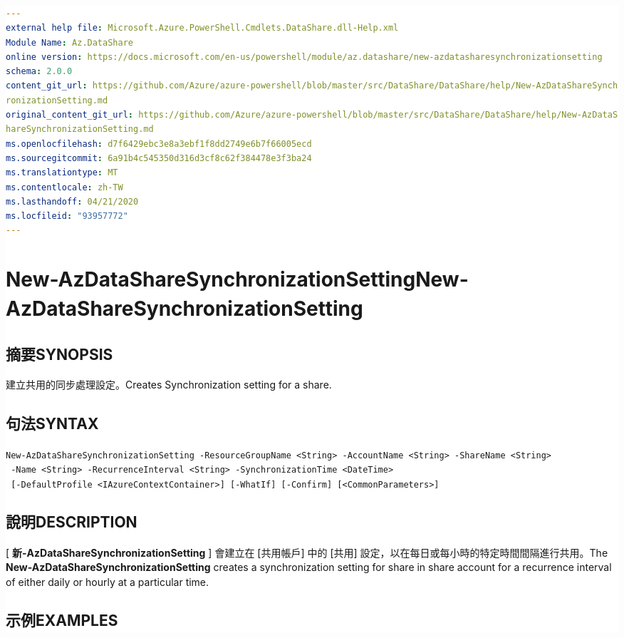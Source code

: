 ```yaml
---
external help file: Microsoft.Azure.PowerShell.Cmdlets.DataShare.dll-Help.xml
Module Name: Az.DataShare
online version: https://docs.microsoft.com/en-us/powershell/module/az.datashare/new-azdatasharesynchronizationsetting
schema: 2.0.0
content_git_url: https://github.com/Azure/azure-powershell/blob/master/src/DataShare/DataShare/help/New-AzDataShareSynchronizationSetting.md
original_content_git_url: https://github.com/Azure/azure-powershell/blob/master/src/DataShare/DataShare/help/New-AzDataShareSynchronizationSetting.md
ms.openlocfilehash: d7f6429ebc3e8a3ebf1f8dd2749e6b7f66005ecd
ms.sourcegitcommit: 6a91b4c545350d316d3cf8c62f384478e3f3ba24
ms.translationtype: MT
ms.contentlocale: zh-TW
ms.lasthandoff: 04/21/2020
ms.locfileid: "93957772"
---
```

# <span data-ttu-id="453ad-101">New-AzDataShareSynchronizationSetting</span><span class="sxs-lookup"><span data-stu-id="453ad-101">New-AzDataShareSynchronizationSetting</span></span>

## <span data-ttu-id="453ad-102">摘要</span><span class="sxs-lookup"><span data-stu-id="453ad-102">SYNOPSIS</span></span>
<span data-ttu-id="453ad-103">建立共用的同步處理設定。</span><span class="sxs-lookup"><span data-stu-id="453ad-103">Creates Synchronization setting for a share.</span></span>

## <span data-ttu-id="453ad-104">句法</span><span class="sxs-lookup"><span data-stu-id="453ad-104">SYNTAX</span></span>

```
New-AzDataShareSynchronizationSetting -ResourceGroupName <String> -AccountName <String> -ShareName <String>
 -Name <String> -RecurrenceInterval <String> -SynchronizationTime <DateTime>
 [-DefaultProfile <IAzureContextContainer>] [-WhatIf] [-Confirm] [<CommonParameters>]
```

## <span data-ttu-id="453ad-105">說明</span><span class="sxs-lookup"><span data-stu-id="453ad-105">DESCRIPTION</span></span>
<span data-ttu-id="453ad-106">[ **新-AzDataShareSynchronizationSetting** ] 會建立在 [共用帳戶] 中的 [共用] 設定，以在每日或每小時的特定時間間隔進行共用。</span><span class="sxs-lookup"><span data-stu-id="453ad-106">The **New-AzDataShareSynchronizationSetting** creates a synchronization setting for share in share account for a recurrence interval of either daily or hourly at a particular time.</span></span>

## <span data-ttu-id="453ad-107">示例</span><span class="sxs-lookup"><span data-stu-id="453ad-107">EXAMPLES</span></span>
